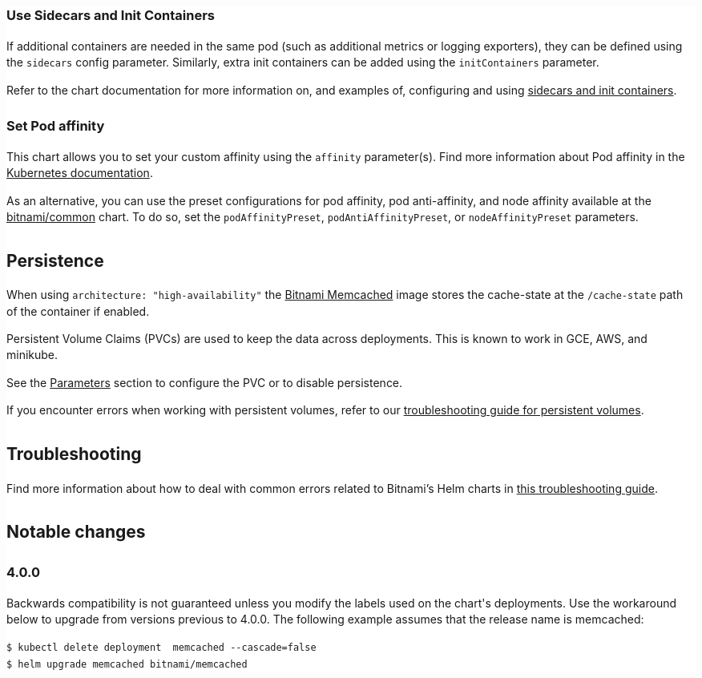 ### Use Sidecars and Init Containers

If additional containers are needed in the same pod (such as additional metrics or logging exporters), they can be defined using the `sidecars` config parameter. Similarly, extra init containers can be added using the `initContainers` parameter.

Refer to the chart documentation for more information on, and examples of, configuring and using [sidecars and init containers](https://docs.bitnami.com/kubernetes/infrastructure/memcached/configuration/configure-sidecar-init-containers/).

### Set Pod affinity

This chart allows you to set your custom affinity using the `affinity` parameter(s). Find more information about Pod affinity in the [Kubernetes documentation](https://kubernetes.io/docs/concepts/configuration/assign-pod-node/#affinity-and-anti-affinity).

As an alternative, you can use the preset configurations for pod affinity, pod anti-affinity, and node affinity available at the [bitnami/common](https://github.com/bitnami/charts/tree/master/bitnami/common#affinities) chart. To do so, set the `podAffinityPreset`, `podAntiAffinityPreset`, or `nodeAffinityPreset` parameters.

## Persistence

When using `architecture: "high-availability"` the [Bitnami Memcached](https://github.com/bitnami/bitnami-docker-memcached) image stores the cache-state at the `/cache-state` path of the container if enabled.

Persistent Volume Claims (PVCs) are used to keep the data across deployments. This is known to work in GCE, AWS, and minikube.

See the [Parameters](#parameters) section to configure the PVC or to disable persistence.

If you encounter errors when working with persistent volumes, refer to our [troubleshooting guide for persistent volumes](https://docs.bitnami.com/kubernetes/faq/troubleshooting/troubleshooting-persistence-volumes/).

## Troubleshooting

Find more information about how to deal with common errors related to Bitnami’s Helm charts in [this troubleshooting guide](https://docs.bitnami.com/general/how-to/troubleshoot-helm-chart-issues).

## Notable changes

### 4.0.0

Backwards compatibility is not guaranteed unless you modify the labels used on the chart's deployments.
Use the workaround below to upgrade from versions previous to 4.0.0. The following example assumes that the release name is memcached:

```console
$ kubectl delete deployment  memcached --cascade=false
$ helm upgrade memcached bitnami/memcached
```
